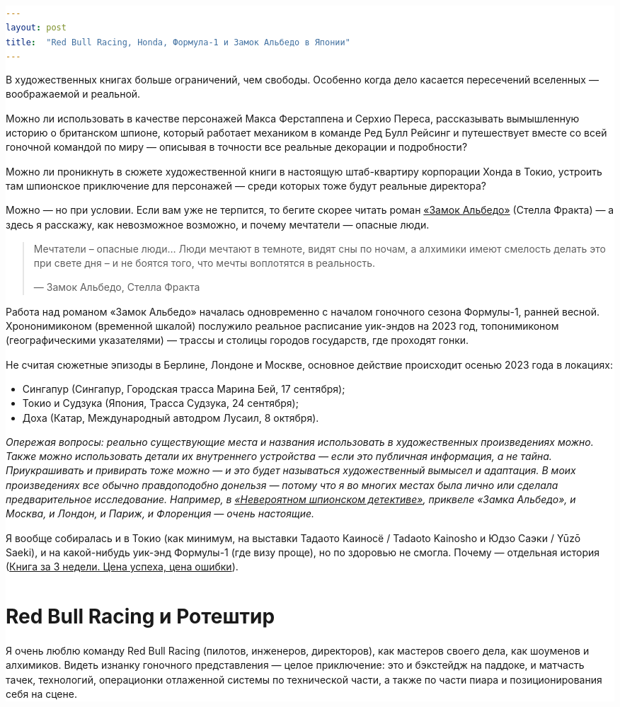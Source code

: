 ```yaml
---
layout: post
title:  "Red Bull Racing, Honda, Формула-1 и Замок Альбедо в Японии"
---
```


В художественных книгах больше ограничений, чем свободы. Особенно когда дело касается пересечений вселенных — воображаемой и реальной.

Можно ли использовать в качестве персонажей Макса Ферстаппена и Серхио Переса, рассказывать вымышленную историю о британском шпионе, который работает механиком в команде Ред Булл Рейсинг и путешествует вместе со всей гоночной командой по миру — описывая в точности все реальные декорации и подробности?

Можно ли проникнуть в сюжете художественной книги в настоящую штаб-квартиру корпорации Хонда в Токио, устроить там шпионское приключение для персонажей — среди которых тоже будут реальные директора?

Можно — но при условии. Если вам уже не терпится, то бегите скорее читать роман [«Замок Альбедо»](https://books.yandex.ru/books/thmYgEPO) (Стелла Фракта) — а здесь я расскажу, как невозможное возможно, и почему мечтатели — опасные люди.

> Мечтатели – опасные люди… Люди мечтают в темноте, видят сны по ночам, а алхимики имеют смелость делать это при свете дня – и не боятся того, что мечты воплотятся в реальность.
>
> — Замок Альбедо, Стелла Фракта

Работа над романом «Замок Альбедо» началась одновременно с началом гоночного сезона Формулы-1, ранней весной. Хрононимиконом (временной шкалой) послужило реальное расписание уик-эндов на 2023 год, топонимиконом (географическими указателями) — трассы и столицы городов государств, где проходят гонки.

Не считая сюжетные эпизоды в Берлине, Лондоне и Москве, основное действие происходит осенью 2023 года в локациях:

* Сингапур (Сингапур, Городская трасса Марина Бей, 17 сентября);
* Токио и Судзука (Япония, Трасса Судзука, 24 сентября);
* Доха (Катар, Международный автодром Лусаил, 8 октября).

*Опережая вопросы: реально существующие места и названия использовать в художественных произведениях можно. Также можно использовать детали их внутреннего устройства — если это публичная информация, а не тайна. Приукрашивать и привирать тоже можно — и это будет называться художественный вымысел и адаптация. В моих произведениях все обычно правдоподобно донельзя — потому что я во многих местах была лично или сделала предварительное исследование. Например, в [«Невероятном шпионском детективе»](https://www.chitai-gorod.ru/product/neveroyatnyy-shpionskiy-detektiv-2995983), приквеле «Замка Альбедо», и Москва, и Лондон, и Париж, и Флоренция — очень настоящие.*

Я вообще собиралась и в Токио (как минимум, на выставки Тадаото Каиносё / Tadaoto Kainosho и Юдзо Саэки / Yūzō Saeki), и на какой-нибудь уик-энд Формулы-1 (где визу проще), но по здоровью не смогла. Почему — отдельная история ([Книга за 3 недели. Цена успеха, цена ошибки](https://dzen.ru/a/ZGyaEKPfhBmArwrI)).

# Red Bull Racing и Ротештир

Я очень люблю команду Red Bull Racing (пилотов, инженеров, директоров), как мастеров своего дела, как шоуменов и алхимиков. Видеть изнанку гоночного представления — целое приключение: это и бэкстейдж на паддоке, и матчасть тачек, технологий, операционки отлаженной системы по технической части, а также по части пиара и позиционирования себя на сцене.
